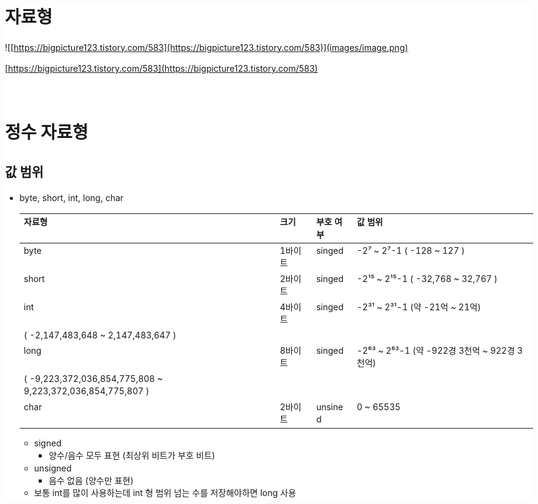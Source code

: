 # 자료형

![[https://bigpicture123.tistory.com/583](https://bigpicture123.tistory.com/583)](images/image.png)

[https://bigpicture123.tistory.com/583](https://bigpicture123.tistory.com/583)

<br>

# 정수 자료형

## 값 범위

- byte, short, int, long, char
    
    
    | 자료형 | 크기 | 부호 여부 | 값 범위 |
    | --- | --- | --- | --- |
    | byte | 1바이트 | singed | -2⁷ ~ 2⁷-1 ( -128 ~ 127 ) |
    | short | 2바이트 | singed | -2¹⁵ ~ 2¹⁵-1 ( -32,768 ~ 32,767 ) |
    | int | 4바이트 | singed | -2³¹ ~ 2³¹-1 (약 -21억 ~ 21억)
    ( -2,147,483,648 ~ 2,147,483,647 ) |
    | long | 8바이트 | singed | -2⁶³ ~ 2⁶³-1 (약 -922경 3천억 ~ 922경 3천억)
    ( -9,223,372,036,854,775,808 ~ 9,223,372,036,854,775,807 ) |
    | char | 2바이트 | unsined | 0 ~ 65535 |
    - signed
        - 양수/음수 모두 표현 (최상위 비트가 부호 비트)
    - unsigned
        - 음수 없음 (양수만 표현)
    - 보통 int를 많이 사용하는데 int 형 범위 넘는 수를 저장해야하면 long 사용
